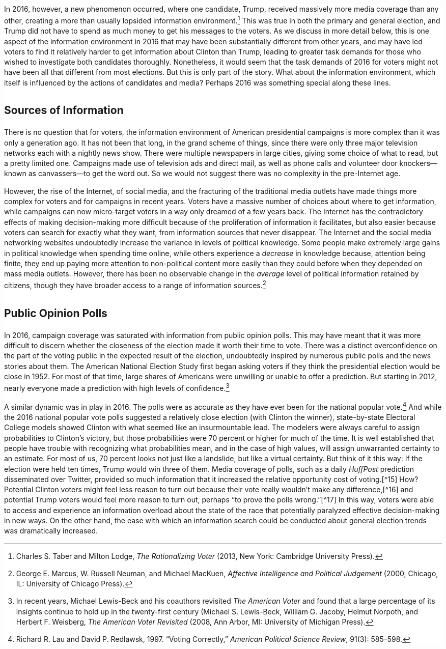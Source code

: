 In 2016, however, a new phenomenon occurred, where one candidate, Trump, received massively more media coverage than any other, creating a more than usually lopsided information environment.[^11] This was true in both the primary and general election, and Trump did not have to spend as much money to get his messages to the voters. As we discuss in more detail below, this is one aspect of the information environment in 2016 that may have been substantially different from other years, and may have led voters to find it relatively harder to get information about Clinton than Trump, leading to greater task demands for those who wished to investigate both candidates thoroughly. Nonetheless, it would seem that the task demands of 2016 for voters might not have been all that different from most elections. But this is only part of the story. What about the information environment, which itself is influenced by the actions of candidates and media? Perhaps 2016 was something special along these lines.

## Sources of Information

There is no question that for voters, the information environment of American presidential campaigns is more complex than it was only a generation ago. It has not been that long, in the grand scheme of things, since there were only three major television networks each with a nightly news show. There were multiple newspapers in large cities, giving some choice of what to read, but a pretty limited one. Campaigns made use of television ads and direct mail, as well as phone calls and volunteer door knockers—known as canvassers—to get the word out. So we would not suggest there was no complexity in the pre-Internet age.

However, the rise of the Internet, of social media, and the fracturing of the traditional media outlets have made things more complex for voters and for campaigns in recent years. Voters have a massive number of choices about where to get information, while campaigns can now micro-target voters in a way only dreamed of a few years back. The Internet has the contradictory effects of making decision-making more difficult because of the proliferation of information it facilitates, but also easier because voters can search for exactly what they want, from information sources that never disappear. The Internet and the social media networking websites undoubtedly increase the variance in levels of political knowledge. Some people make extremely large gains in political knowledge when spending time online, while others experience a _decrease_ in knowledge because, attention being finite, they end up paying more attention to non-political content more easily than they could before when they depended on mass media outlets. However, there has been no observable change in the _average_ level of political information retained by citizens, though they have broader access to a range of information sources.[^12]

## Public Opinion Polls

In 2016, campaign coverage was saturated with information from public opinion polls. This may have meant that it was more difficult to discern whether the closeness of the election made it worth their time to vote. There was a distinct overconfidence on the part of the voting public in the expected result of the election, undoubtedly inspired by numerous public polls and the news stories about them. The American National Election Study first began asking voters if they think the presidential election would be close in 1952. For most of that time, large shares of Americans were unwilling or unable to offer a prediction. But starting in 2012, nearly everyone made a prediction with high levels of confidence.[^13]

A similar dynamic was in play in 2016. The polls were as accurate as they have ever been for the national popular vote.[^14] And while the 2016 national popular vote polls suggested a relatively close election (with Clinton the winner), state-by-state Electoral College models showed Clinton with what seemed like an insurmountable lead. The modelers were always careful to assign probabilities to Clinton’s victory, but those probabilities were 70 percent or higher for much of the time. It is well established that people have trouble with recognizing what probabilities mean, and in the case of high values, will assign unwarranted certainty to an estimate. For most of us, 70 percent looks not just like a landslide, but like a virtual certainty. But think of it this way: If the election were held ten times, Trump would win three of them. Media coverage of polls, such as a daily _HuffPost_ prediction disseminated over Twitter, provided so much information that it increased the relative opportunity cost of voting.[^15] How? Potential Clinton voters might feel less reason to turn out because their vote really wouldn’t make any difference,[^16] and potential Trump voters would feel more reason to turn out, perhaps “to prove the polls wrong.”[^17] In this way, voters were able to access and experience an information overload about the state of the race that potentially paralyzed effective decision-making in new ways. On the other hand, the ease with which an information search could be conducted about general election trends was dramatically increased.


[^1]: Seewww.nbcnewyork.com/news/local/Hillary-Clinton-New-York-Fireworks-Manhattan-Midtown-Canceled-400282591.html]].
[^2]: Harold F. Gosnell, 1927. “Getting Out the Vote,” _American Political Science Review_, 21(4): 902–903.
[^3]: David P. Redlawsk and Richard R. Lau, “Behavioral Decision Theory,” in David O. Sears, Leonie Huddy, and Robert Jervis (eds.), _The Oxford Handbook of Political Psychology_, 2nd edn (2013, Oxford: Oxford University Press).
[^4]: Richard Lazarus, 1991. “Cognition and Motivation in Emotion,” _American Psychologist_, 46(4): 352–367.
[^5]: Bernard R. Berelson, Paul F. Lazarsfeld, and William N. McPhee, _Voting: A Study of Opinion Formation in a Presidential Campaign_ (1954, Chicago, IL: University of Chicago Press) and Paul F. Lazarsfeld, Bernard Berelson, and Hazel Gaudet, _The People’s Choice: How the Voter Makes Up His Mind in a Presidential Campaign_ (1948, New York: Columbia University Press) are the key works from this team.
[^6]: Angus Campbell, Philip E. Converse, Warren E. Miller, and Donald E. Stokes, _The American Voter_ (1960, Chicago, IL: University of Chicago Press).
[^7]: Much of the research on voting following the publication of _The American Voter_ in 1960, through the 1980s, focused on whether and how voters paid attention to issues. Research careers were made debating if voters were as incompetent as Campbell and his coauthors suggested, or if the 1950s had been a particularly quiet political time, making issues less important than they had become in the 1960s and 1970s following Vietnam, racial unrest, and the Watergate scandal leading to President Richard Nixon’s resignation. Examples include N.H. Nie, S. Verba and J.R. Petrocik, _The Changing American Voter_ (1976, Cambridge, MA: Harvard University Press), and E. Smith, _The Unchanging American Voter_ (1989, Berkeley, CA: University of California Press).
[^8]: The political theorist Anthony Downs, writing at about the same time, formalized this idea. Anthony Downs, _An Economic Theory of Democracy_ (1957, New York: Harper).
[^9]: Richard R. Lau and David P. Redlawsk, 1997. “Voting Correctly,” _American Political Science Review_, 91(3): 585–598.
[^10]: See Lilliana Mason, _Uncivil Agreement: How Politics Became Our Identity_ (2018, Chicago, IL: University of Chicago Press).
[^11]: Charles S. Taber and Milton Lodge, _The Rationalizing Voter_ (2013, New York: Cambridge University Press).
[^12]: George E. Marcus, W. Russell Neuman, and Michael MacKuen, _Affective Intelligence and Political Judgement_ (2000, Chicago, IL: University of Chicago Press).
[^13]: In recent years, Michael Lewis-Beck and his coauthors revisited _The American Voter_ and found that a large percentage of its insights continue to hold up in the twenty-first century (Michael S. Lewis-Beck, William G. Jacoby, Helmut Norpoth, and Herbert F. Weisberg, _The American Voter Revisited_ (2008, Ann Arbor, MI: University of Michigan Press).   
[^1]: See _How Voters Decide_ for details of the experiments.
[^2]: The Dynamic Process Tracing System can be accessed at www.processtracing.org]]. A User ID is required in order to access the system and can be requested by researchers from the website at no cost. A demonstration experiment can be viewed at [https://bit.ly/2JyYAfF](https://bit.ly\) without the need for a User ID. The system requires that you have Flash running on your computer and that any pop-up blocker is turned off.
[^3]: For more description of the DPTE system, see David Anderson, David Redlawsk, and Richard Lau’s 2019 paper, “The Dynamic Process Tracing Environment (DPTE) as a Tool for Studying Political Communication,” _Political Communication_, 36(2): 303–314.
[^4]: Richard R. Lau and David P. Redlawsk, 1997. “Voting Correctly,” _American Political Science Review_, 91(3): 585–598.
[^5]: See www.nytimes.com/2016/03/16/upshot/measuring-donald-trumps-mammoth-advantage-in-free-media.html]].
[^6]: There have been many debates over the question of partisanship, and the extent to which it may change. Seen as an _identity_, partisanship is something more than a simple calculation of which party is “best” on a basket of issue preferences. The authors of _The American Voter_ called it a psychological attachment; if so, it would be quite difficult to change, but not impossible. In our example, Warren changed his partisan preference, and did so for reasons we will detail in Chapter 6]]. This does not mean he was not psychologically attached to being a Democrat, it just means that that attachment was eventually weakened and ultimately broken.
[^7]: For a recent summary of research in emotions and voting, see David P. Redlawsk and Douglas R. Pierce, “Emotions and Voting,” in Kai Arzheimer, Jocelyn Evans and Michael S. Lewis-Beck (eds.), _The Sage Handbook of Electoral Behaviour, Vol. 2_ (2017, London: Sage), 406–432.
[^8]: The foundational work political psychologists use for motivated reasoning was by Ziva Kunda, who published her paper in 1990, “The Case of Motivated Reasoning,” _Psychological Bulletin_, 108: 480–498; Political psychologists David Redlawsk (2002. “Hot Cognition or Cold Consideration: Testing the Effects of Motivated Reasoning on Political Decision-Making,” _Journal of Politics_, 64(4): 1021–1044), and Charles Taber and Milton Lodge (2006. “Motivated Skepticism in the Evaluation of Political Beliefs,” _American Journal of Political Science_, 50(3): 755–769) were some of the first to develop and test the theory in political science.
[^9]: Robert Luskin did foundational work on the definition of political sophistication in two classic papers: Robert C. Luskin, 1990. “Explaining Political Sophistication,” _Political Behavior_, 12(4): 331–361; and Robert C. Luskin, 1987. “Measuring Political Sophistication,” _American Journal of Political Science_, 31(4): 856–899. Many have shown that voters do not have a great deal of detailed information at their fingertips. See, for example, Michael X. Delli Carpini and Scott Keeter, _What Americans Know about Politics and Why It Matters_ (1997, New Haven, CT: Yale University Press). Such complaints about voters have assumed that more political knowledge/sophistication is always better. But more recently scholars have been considering the degree to which political sophistication inoculates citizens against the ill-effects of partisan biases, questioning, as Jennifer Jerit and Caitlin Davies put it, “whether a factually informed citizenry is desirable, let alone possible.” Jennifer Jerit and Caitlin Davies, “The Paradox of Political Knowledge,” in Howard Lavine and Charles S. Taber (eds.), _The Feeling, Thinking Citizen: Essays in Honor of Milton Lodge_ (2018, New York: Routledge), 65–80.
[^10]: See www.nytimes.com/2017/05/01/upshot/the-ways-that-the-2016-election-was-perfectly-normal.html]].
[^11]: Having said this, it is possible that learning one piece of information can have effects on how the next piece of information is perceived. You might learn that candidate A supports automatically making all undocumented residents citizens of the United States. Having learned that, and perhaps finding it extreme, learning that candidate B supports a pathway to citizenship may make candidate B’s position seem more reasonable than it would have been if you hadn’t first learned about candidate A’s extreme position. Still, for our purposes, we will assume that William R., the only one of our voters who tries to learn everything about everyone, can also objectively assess each piece of information without bias. This is not at all realistic, but neither is William’s apparent cognitive capacity, as we will see.
[^12]: Partisanship is generally useless as a decision rule during a party primary. Since every candidate running is in the same party, a voter like Warren cannot differentiate candidates in this way. He can, however, still search to ensure the candidates are good representatives of the party as he makes his decision.
[^13]: David P. Redlawsk, _Feeling Politics: Emotion in Voter Information Processing_ (2006, New York: Palgrave Macmillan).
[^14]: Richard R. Lau and David P. Redlawsk, 1997. “Voting Correctly,” _American Political Science Review_, 91(3): 585–598.   
[^1]: _How Voters Decide_ did not report on the results from these gender manipulations, but some years later Tessa Ditonto and her colleagues revisited the original data and found that voters did look for different types of information for women candidates compared to men, in particular seeking to verify competence for women more than for men. Tessa Ditonto, Allison Hamilton, and David P. Redlawsk, 2014. “Gender Stereotypes, Information Search, and Voting Behavior in Political Campaigns,” _Political Behavior_, 36: 335–358.
[^2]: David P. Redlawsk and Richard R. Lau, “I Like Him, But …: Vote Choice When Candidate Likeability and Closeness on Issues Clash,” in David P. Redlawsk (ed.), _Feeling Politics: Emotion in Political Information Processing_ (2006, New York: Palgrave Macmillan), 187–208.
[^3]: Those who want all of the details can read the original research paper on this idea: Richard R. Lau and David P. Redlawsk, 1997. “Voting Correctly,” _American Political Science Review_, 91(3): 585–598. Additional work on presidential elections includes Richard R. Lau, David J. Andersen, and David P. Redlawsk, 2008. “An Exploration of Correct Voting in Recent US Presidential Elections,” _American Journal of Political Science_, 52(2): 395–411; and in Chapter 10 of _How Voters Decide_. The concept of correct voting can be applied to many other contexts than American presidential elections. See papers such as Sean Richey, 2008. “The Social Basis of Voting Correctly,” _Political Communication_, 25(4): 366–376; Martin Rosema and Catherine E. de Vries, 2011. “Assessing the Quality of European Democracy: Are Voters Voting Correctly?” in Martin Rosema, Bas Denters, and Kees Aarts (eds.), 2011. _How Democracy Works. Political Representation and Policy Congruence in Modern Societies. Essays in Honour of Jacques Thomassen_ (2011, Amsterdam: Pallas Publications Amsterdam University Press), 201–224; and Alessandro Nai, 2013. “The Maze and the Mirror: Voting Correctly in Direct Democracy,” _Social Science Quarterly_, 96(2): 465–486.
[^4]: Andrew Prokop, “Hillary Clinton’s swing state firewall, explained,” _Vox.com_, November 2, 2016. Available at: www.vox.com/policy-and-politics/2016/11/4/13502350/hillary-clinton-polls-firewall]].
[^5]: Lydia Saad, “Trump and Clinton finish with historically poor _resources/books//A Citizen's Guide to the Political Psychol - David P. Redlawsk,” _Gallup.com_, November 8, 2016. Available at: [https://news.gallup.com/poll/197231/trump-clinton-finish-historically-poor-_resources/books//A Citizen's Guide to the Political Psychol - David P. Redlawsk.aspx](https://news.gallup.com\).
